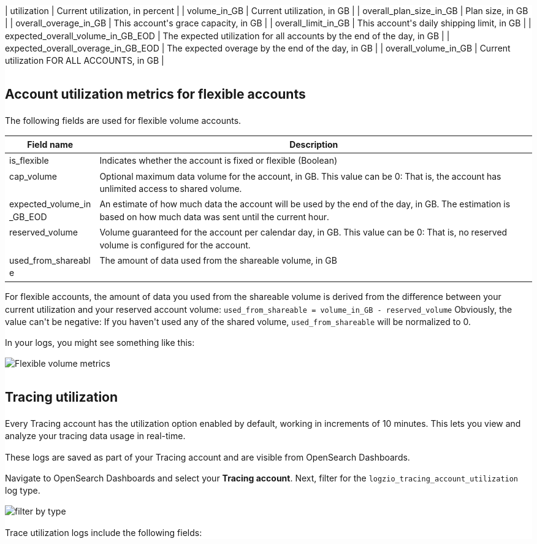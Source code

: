 | utilization | Current utilization, in percent |
| volume_in_GB | Current utilization, in GB |
| overall_plan_size_in_GB | Plan size, in GB |
| overall_overage_in_GB | This account's grace capacity, in GB |
| overall_limit_in_GB | This account's daily shipping limit, in GB |
| expected_overall_volume_in_GB_EOD | The expected utilization for all accounts by the end of the day, in GB |
| expected_overall_overage_in_GB_EOD | The expected overage by the end of the day, in GB |
| overall_volume_in_GB | Current utilization FOR ALL ACCOUNTS, in GB |

## Account utilization metrics for flexible accounts

The following fields are used for flexible volume accounts. 

| Field name | Description |
|---|---|
|is_flexible| Indicates whether the account is fixed or flexible (Boolean)|
|cap_volume| Optional maximum data volume for the account, in GB. This value can be 0: That is, the account has unlimited access to shared volume.|
|expected_volume_in_GB_EOD| An estimate of how much data the account will be used by the end of the day, in GB. The estimation is based on how much data was sent until the current hour. |
|reserved_volume| Volume guaranteed for the account per calendar day, in GB. This value can be 0: That is, no reserved volume is configured for the account. |
|used_from_shareable| The amount of data used from the shareable volume, in GB|

For flexible accounts, the amount of data you used from the shareable volume is derived from the difference between your current utilization and your reserved account volume: `used_from_shareable = volume_in_GB - reserved_volume`
Obviously, the value can't be negative: If you haven't used any of the shared volume, `used_from_shareable` will be normalized to 0.  

In your logs, you might see something like this: 

![Flexible volume metrics](https://dytvr9ot2sszz.cloudfront.net/logz-docs/accounts/flex_utilizn_metrix2.png) 


## Tracing utilization

Every Tracing account has the utilization option enabled by default, working in increments of 10 minutes. This lets you view and analyze your tracing data usage in real-time.

These logs are saved as part of your Tracing account and are visible from OpenSearch Dashboards. 

Navigate to OpenSearch Dashboards and select your **Tracing account**. Next, filter for the `logzio_tracing_account_utilization` log type.

![filter by type](https://dytvr9ot2sszz.cloudfront.net/logz-docs/accounts/tracing-focus-log-type.png)

Trace utilization logs include the following fields:
